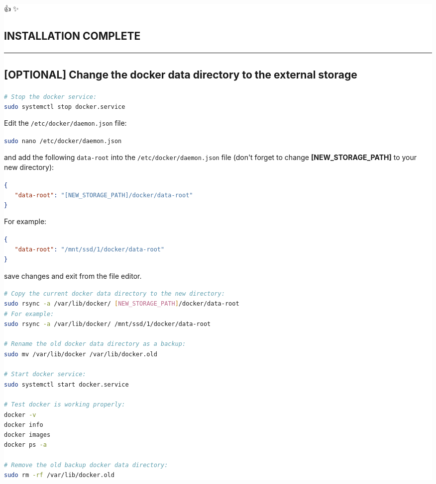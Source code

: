 :thumbsup: :sparkles:

## INSTALLATION COMPLETE

---

## [OPTIONAL] Change the docker data directory to the external storage

```bash
# Stop the docker service:
sudo systemctl stop docker.service
```

Edit the `/etc/docker/daemon.json` file:

```bash
sudo nano /etc/docker/daemon.json
```

and add the following `data-root` into the `/etc/docker/daemon.json` file (don't forget to change **[NEW_STORAGE_PATH]** to your new directory):

```json
{
   "data-root": "[NEW_STORAGE_PATH]/docker/data-root"
}
```

For example:

```json
{
   "data-root": "/mnt/ssd/1/docker/data-root"
}
```

save changes and exit from the file editor.

```bash
# Copy the current docker data directory to the new directory:
sudo rsync -a /var/lib/docker/ [NEW_STORAGE_PATH]/docker/data-root
# For example:
sudo rsync -a /var/lib/docker/ /mnt/ssd/1/docker/data-root

# Rename the old docker data directory as a backup:
sudo mv /var/lib/docker /var/lib/docker.old

# Start docker service:
sudo systemctl start docker.service

# Test docker is working properly:
docker -v
docker info
docker images
docker ps -a

# Remove the old backup docker data directory:
sudo rm -rf /var/lib/docker.old
```
